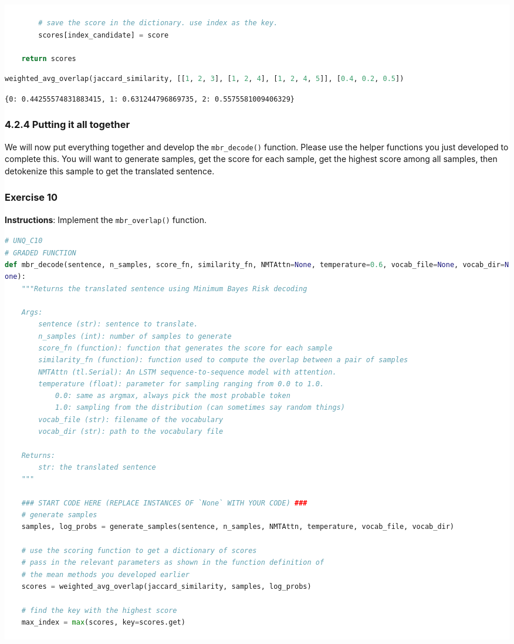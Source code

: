 ```python
        
        # save the score in the dictionary. use index as the key.
        scores[index_candidate] = score
    
    return scores
```


```python
weighted_avg_overlap(jaccard_similarity, [[1, 2, 3], [1, 2, 4], [1, 2, 4, 5]], [0.4, 0.2, 0.5])
```




    {0: 0.44255574831883415, 1: 0.631244796869735, 2: 0.5575581009406329}



### 4.2.4 Putting it all together

We will now put everything together and develop the `mbr_decode()` function. Please use the helper functions you just developed to complete this. You will want to generate samples, get the score for each sample, get the highest score among all samples, then detokenize this sample to get the translated sentence.

<a name="ex10"></a>
### Exercise 10

**Instructions**: Implement the `mbr_overlap()` function.


```python
# UNQ_C10
# GRADED FUNCTION
def mbr_decode(sentence, n_samples, score_fn, similarity_fn, NMTAttn=None, temperature=0.6, vocab_file=None, vocab_dir=None):
    """Returns the translated sentence using Minimum Bayes Risk decoding

    Args:
        sentence (str): sentence to translate.
        n_samples (int): number of samples to generate
        score_fn (function): function that generates the score for each sample
        similarity_fn (function): function used to compute the overlap between a pair of samples
        NMTAttn (tl.Serial): An LSTM sequence-to-sequence model with attention.
        temperature (float): parameter for sampling ranging from 0.0 to 1.0.
            0.0: same as argmax, always pick the most probable token
            1.0: sampling from the distribution (can sometimes say random things)
        vocab_file (str): filename of the vocabulary
        vocab_dir (str): path to the vocabulary file

    Returns:
        str: the translated sentence
    """
    
    ### START CODE HERE (REPLACE INSTANCES OF `None` WITH YOUR CODE) ###
    # generate samples
    samples, log_probs = generate_samples(sentence, n_samples, NMTAttn, temperature, vocab_file, vocab_dir)
    
    # use the scoring function to get a dictionary of scores
    # pass in the relevant parameters as shown in the function definition of 
    # the mean methods you developed earlier
    scores = weighted_avg_overlap(jaccard_similarity, samples, log_probs)
    
    # find the key with the highest score
    max_index = max(scores, key=scores.get)
    
```